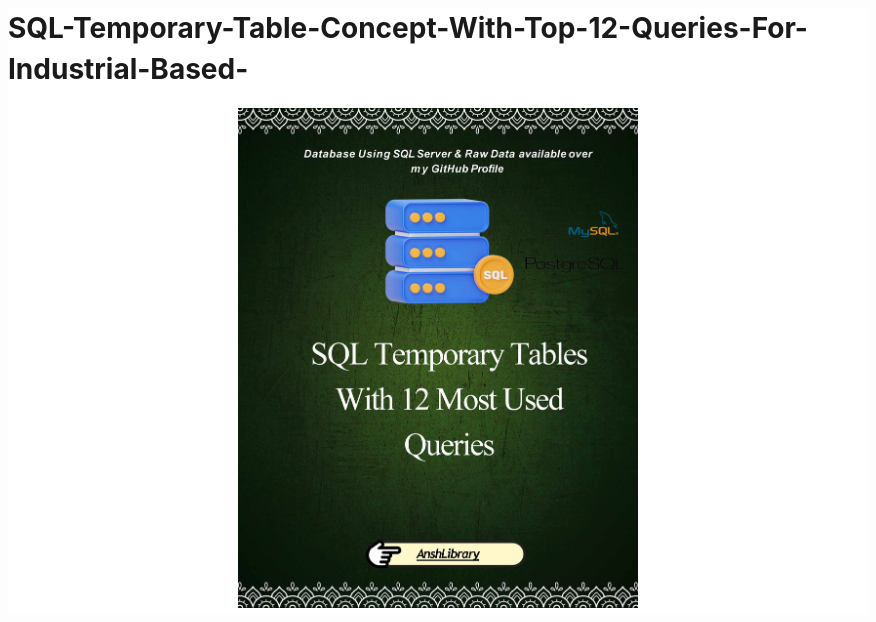 # SQL-Temporary-Table-Concept-With-Top-12-Queries-For-Industrial-Based-


<p align="center">
  <img src="https://github.com/Anshlibrary/SQL-Temporary-Table-Concept-With-Top-12-Queries-For-Industrial-Based-/blob/main/sql_temporary_table__with_12_most_used_queries_00001.jpg" width="400" />